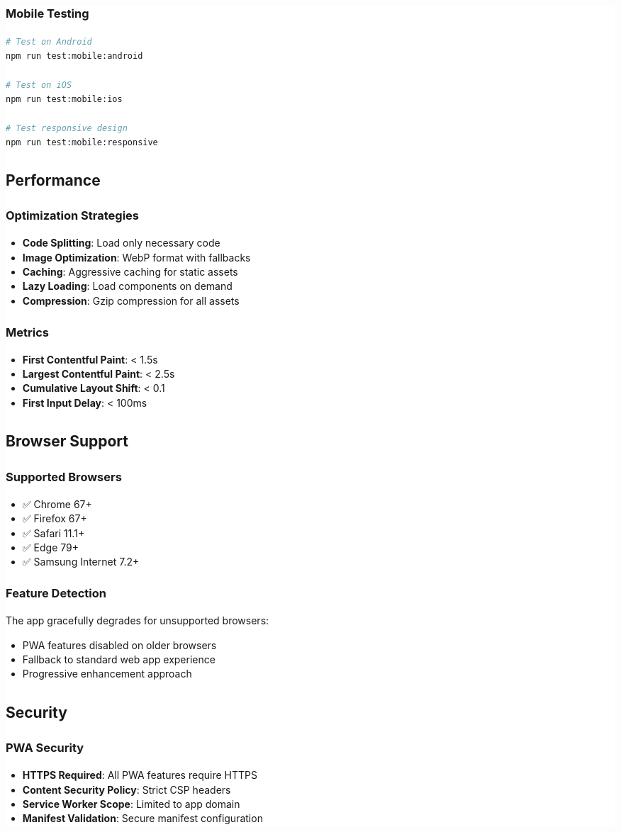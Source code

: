 ### Mobile Testing
```bash
# Test on Android
npm run test:mobile:android

# Test on iOS
npm run test:mobile:ios

# Test responsive design
npm run test:mobile:responsive
```

## Performance

### Optimization Strategies
- **Code Splitting**: Load only necessary code
- **Image Optimization**: WebP format with fallbacks
- **Caching**: Aggressive caching for static assets
- **Lazy Loading**: Load components on demand
- **Compression**: Gzip compression for all assets

### Metrics
- **First Contentful Paint**: < 1.5s
- **Largest Contentful Paint**: < 2.5s
- **Cumulative Layout Shift**: < 0.1
- **First Input Delay**: < 100ms

## Browser Support

### Supported Browsers
- ✅ Chrome 67+
- ✅ Firefox 67+
- ✅ Safari 11.1+
- ✅ Edge 79+
- ✅ Samsung Internet 7.2+

### Feature Detection
The app gracefully degrades for unsupported browsers:
- PWA features disabled on older browsers
- Fallback to standard web app experience
- Progressive enhancement approach

## Security

### PWA Security
- **HTTPS Required**: All PWA features require HTTPS
- **Content Security Policy**: Strict CSP headers
- **Service Worker Scope**: Limited to app domain
- **Manifest Validation**: Secure manifest configuration
